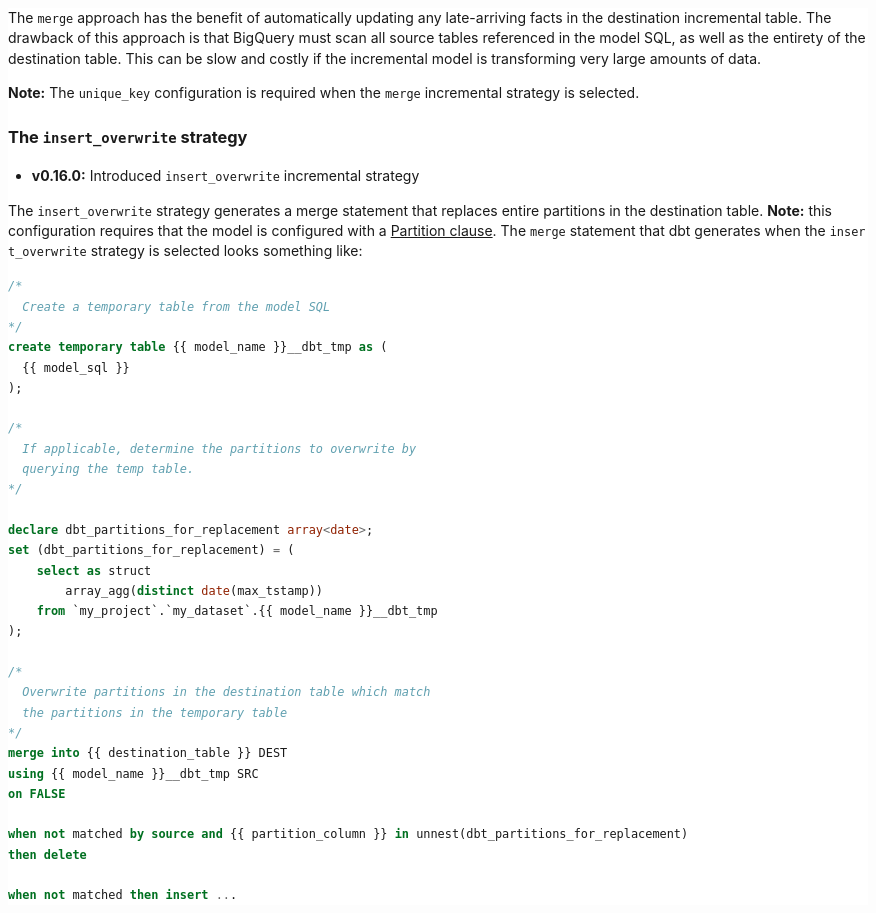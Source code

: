 The `merge` approach has the benefit of automatically updating any late-arriving facts in the
destination incremental table. The drawback of this approach is that BigQuery must scan all
source tables referenced in the model SQL, as well as the entirety of the destination table.
This can be slow and costly if the incremental model is transforming very large amounts of data.

**Note:** The `unique_key` configuration is required when the `merge` incremental
strategy is selected.

### The `insert_overwrite` strategy

<Changelog>

  - **v0.16.0:** Introduced `insert_overwrite` incremental strategy

</Changelog>

The `insert_overwrite` strategy generates a merge statement that replaces entire partitions
in the destination table. **Note:** this configuration requires that the model is configured
with a [Partition clause](#partition-clause). The `merge` statement that dbt generates
when the `insert_overwrite` strategy is selected looks something like:

```sql
/*
  Create a temporary table from the model SQL
*/
create temporary table {{ model_name }}__dbt_tmp as (
  {{ model_sql }}
);

/*
  If applicable, determine the partitions to overwrite by
  querying the temp table.
*/

declare dbt_partitions_for_replacement array<date>;
set (dbt_partitions_for_replacement) = (
    select as struct
        array_agg(distinct date(max_tstamp))
    from `my_project`.`my_dataset`.{{ model_name }}__dbt_tmp
);

/*
  Overwrite partitions in the destination table which match
  the partitions in the temporary table
*/
merge into {{ destination_table }} DEST
using {{ model_name }}__dbt_tmp SRC
on FALSE

when not matched by source and {{ partition_column }} in unnest(dbt_partitions_for_replacement)
then delete

when not matched then insert ...
```
